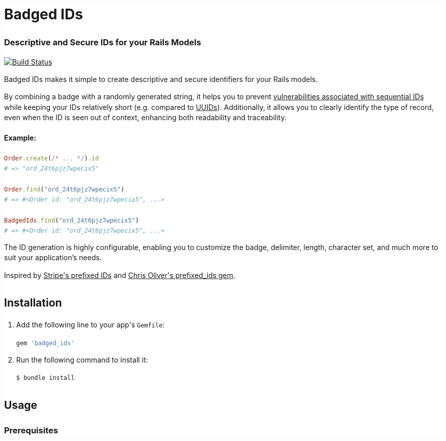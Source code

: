 # Badged IDs

### Descriptive and Secure IDs for your Rails Models
[![Build Status](https://github.com/fabian12943/badged_ids/workflows/CI/badge.svg?cache-control=no-cache)](https://github.com/fabian12943/badged_ids/actions)

Badged IDs makes it simple to create descriptive and secure identifiers for your Rails
models.

By combining a badge with a randomly generated string, it helps you to prevent
[vulnerabilities associated with sequential IDs]() while keeping your IDs relatively short (e.g. compared to
[UUIDs](https://developer.mozilla.org/en-US/docs/Glossary/UUID)). Additionally,
it allows you to clearly identify the type of record, even when the ID is seen out of context,
enhancing both readability and traceability. 

#### Example:

```ruby
Order.create(/* ... */).id
# => "ord_24t6pjz7wpecix5"

Order.find("ord_24t6pjz7wpecix5")
# => #<Order id: "ord_24t6pjz7wpecix5", ...>

BadgedIds.find("ord_24t6pjz7wpecix5")
# => #<Order id: "ord_24t6pjz7wpecix5", ...>
```

The ID generation is highly configurable, enabling you to customize the badge, delimiter, length,
character set, and much more to suit your application’s needs.

Inspired by [Stripe's prefixed IDs](https://stripe.com/docs/api) and [Chris Oliver's prefixed_ids
gem](https://github.com/excid3/prefixed_ids).

## Installation

1. Add the following line to your app's `Gemfile`:

    ```ruby
    gem 'badged_ids'
    ```
2. Run the following command to install it:

    ```bash
    $ bundle install
    ```

## Usage

### Prerequisites
